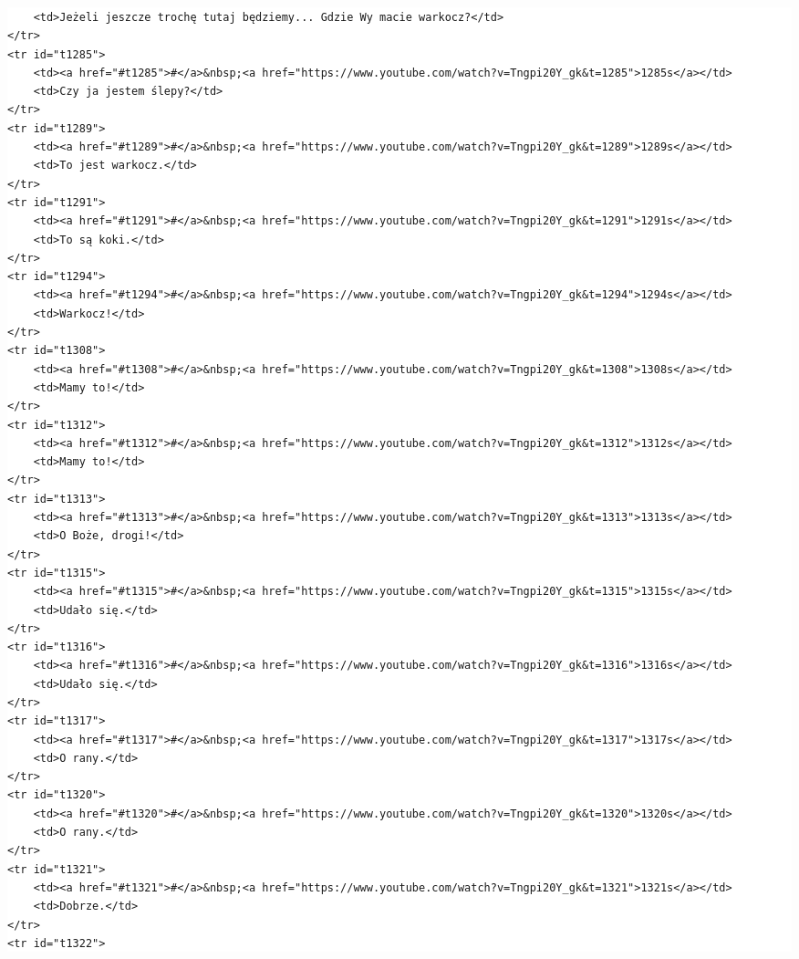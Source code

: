        <td>Jeżeli jeszcze trochę tutaj będziemy... Gdzie Wy macie warkocz?</td>
    </tr>
    <tr id="t1285">
        <td><a href="#t1285">#</a>&nbsp;<a href="https://www.youtube.com/watch?v=Tngpi20Y_gk&t=1285">1285s</a></td>
        <td>Czy ja jestem ślepy?</td>
    </tr>
    <tr id="t1289">
        <td><a href="#t1289">#</a>&nbsp;<a href="https://www.youtube.com/watch?v=Tngpi20Y_gk&t=1289">1289s</a></td>
        <td>To jest warkocz.</td>
    </tr>
    <tr id="t1291">
        <td><a href="#t1291">#</a>&nbsp;<a href="https://www.youtube.com/watch?v=Tngpi20Y_gk&t=1291">1291s</a></td>
        <td>To są koki.</td>
    </tr>
    <tr id="t1294">
        <td><a href="#t1294">#</a>&nbsp;<a href="https://www.youtube.com/watch?v=Tngpi20Y_gk&t=1294">1294s</a></td>
        <td>Warkocz!</td>
    </tr>
    <tr id="t1308">
        <td><a href="#t1308">#</a>&nbsp;<a href="https://www.youtube.com/watch?v=Tngpi20Y_gk&t=1308">1308s</a></td>
        <td>Mamy to!</td>
    </tr>
    <tr id="t1312">
        <td><a href="#t1312">#</a>&nbsp;<a href="https://www.youtube.com/watch?v=Tngpi20Y_gk&t=1312">1312s</a></td>
        <td>Mamy to!</td>
    </tr>
    <tr id="t1313">
        <td><a href="#t1313">#</a>&nbsp;<a href="https://www.youtube.com/watch?v=Tngpi20Y_gk&t=1313">1313s</a></td>
        <td>O Boże, drogi!</td>
    </tr>
    <tr id="t1315">
        <td><a href="#t1315">#</a>&nbsp;<a href="https://www.youtube.com/watch?v=Tngpi20Y_gk&t=1315">1315s</a></td>
        <td>Udało się.</td>
    </tr>
    <tr id="t1316">
        <td><a href="#t1316">#</a>&nbsp;<a href="https://www.youtube.com/watch?v=Tngpi20Y_gk&t=1316">1316s</a></td>
        <td>Udało się.</td>
    </tr>
    <tr id="t1317">
        <td><a href="#t1317">#</a>&nbsp;<a href="https://www.youtube.com/watch?v=Tngpi20Y_gk&t=1317">1317s</a></td>
        <td>O rany.</td>
    </tr>
    <tr id="t1320">
        <td><a href="#t1320">#</a>&nbsp;<a href="https://www.youtube.com/watch?v=Tngpi20Y_gk&t=1320">1320s</a></td>
        <td>O rany.</td>
    </tr>
    <tr id="t1321">
        <td><a href="#t1321">#</a>&nbsp;<a href="https://www.youtube.com/watch?v=Tngpi20Y_gk&t=1321">1321s</a></td>
        <td>Dobrze.</td>
    </tr>
    <tr id="t1322">